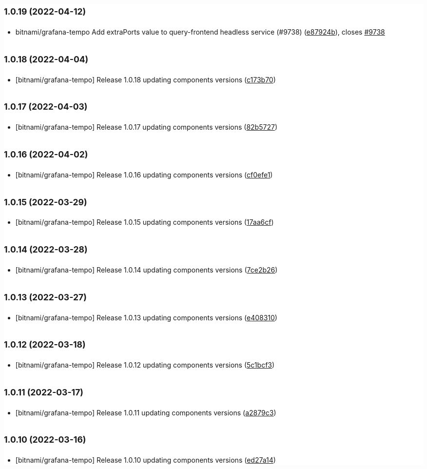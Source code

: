 ## <small>1.0.19 (2022-04-12)</small>

* bitnami/grafana-tempo Add extraPorts value to query-frontend headless service (#9738) ([e87924b](https://github.com/bitnami/charts/commit/e87924bf546aa1ea3cd325339a4947fa178896aa)), closes [#9738](https://github.com/bitnami/charts/issues/9738)

## <small>1.0.18 (2022-04-04)</small>

* [bitnami/grafana-tempo] Release 1.0.18 updating components versions ([c173b70](https://github.com/bitnami/charts/commit/c173b702c716c21d634d2d97c78ac228ef4641f5))

## <small>1.0.17 (2022-04-03)</small>

* [bitnami/grafana-tempo] Release 1.0.17 updating components versions ([82b5727](https://github.com/bitnami/charts/commit/82b57272b4957c2fa0401f629ffd1bd824332055))

## <small>1.0.16 (2022-04-02)</small>

* [bitnami/grafana-tempo] Release 1.0.16 updating components versions ([cf0efe1](https://github.com/bitnami/charts/commit/cf0efe14b99dde3be5ed034c8717cd12a2b1853f))

## <small>1.0.15 (2022-03-29)</small>

* [bitnami/grafana-tempo] Release 1.0.15 updating components versions ([17aa6cf](https://github.com/bitnami/charts/commit/17aa6cfba7e8e814931d24dbbd1e501bff700417))

## <small>1.0.14 (2022-03-28)</small>

* [bitnami/grafana-tempo] Release 1.0.14 updating components versions ([7ce2b26](https://github.com/bitnami/charts/commit/7ce2b268b047a08b3aa640db52c4458c0d9b33ab))

## <small>1.0.13 (2022-03-27)</small>

* [bitnami/grafana-tempo] Release 1.0.13 updating components versions ([e408310](https://github.com/bitnami/charts/commit/e4083102e61456ac65c860a01219d9396d31932c))

## <small>1.0.12 (2022-03-18)</small>

* [bitnami/grafana-tempo] Release 1.0.12 updating components versions ([5c1bcf3](https://github.com/bitnami/charts/commit/5c1bcf3f3b86e117733121c569b8741daf40d4e2))

## <small>1.0.11 (2022-03-17)</small>

* [bitnami/grafana-tempo] Release 1.0.11 updating components versions ([a2879c3](https://github.com/bitnami/charts/commit/a2879c30305c87fd0406726c50dd5836ba78ac08))

## <small>1.0.10 (2022-03-16)</small>

* [bitnami/grafana-tempo] Release 1.0.10 updating components versions ([ed27a14](https://github.com/bitnami/charts/commit/ed27a149c31b95dfe9a185b5ed93a4323be69338))
